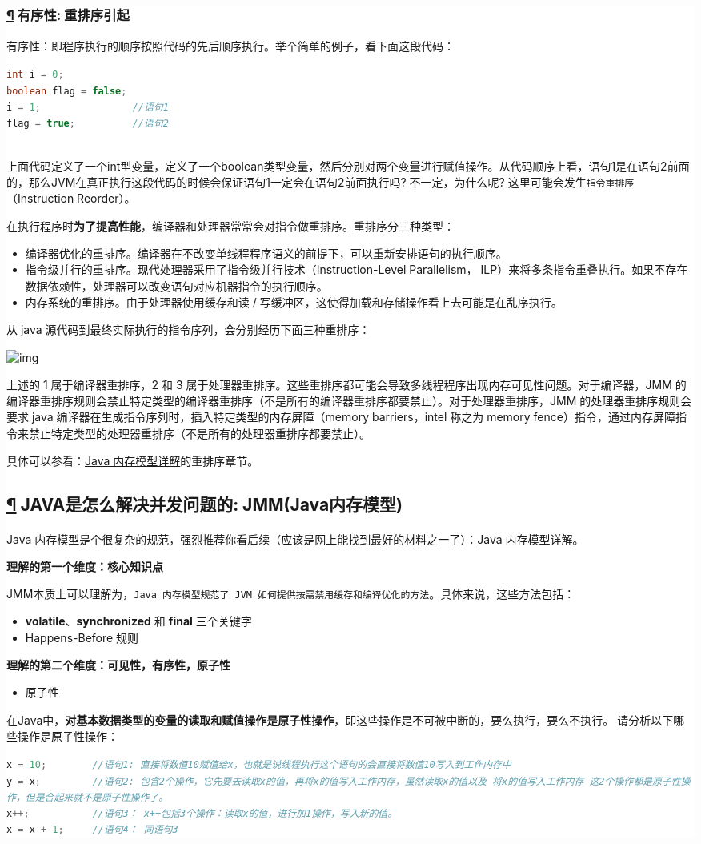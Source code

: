 ### [¶](#有序性-重排序引起) 有序性: 重排序引起

有序性：即程序执行的顺序按照代码的先后顺序执行。举个简单的例子，看下面这段代码：

```java
int i = 0;              
boolean flag = false;
i = 1;                //语句1  
flag = true;          //语句2
    
```



上面代码定义了一个int型变量，定义了一个boolean类型变量，然后分别对两个变量进行赋值操作。从代码顺序上看，语句1是在语句2前面的，那么JVM在真正执行这段代码的时候会保证语句1一定会在语句2前面执行吗? 不一定，为什么呢? 这里可能会发生`指令重排序`（Instruction Reorder）。

在执行程序时**为了提高性能**，编译器和处理器常常会对指令做重排序。重排序分三种类型：

- 编译器优化的重排序。编译器在不改变单线程程序语义的前提下，可以重新安排语句的执行顺序。
- 指令级并行的重排序。现代处理器采用了指令级并行技术（Instruction-Level Parallelism， ILP）来将多条指令重叠执行。如果不存在数据依赖性，处理器可以改变语句对应机器指令的执行顺序。
- 内存系统的重排序。由于处理器使用缓存和读 / 写缓冲区，这使得加载和存储操作看上去可能是在乱序执行。

从 java 源代码到最终实际执行的指令序列，会分别经历下面三种重排序：

![img](E:\Development\Typora\images\java-jmm-3.png)

上述的 1 属于编译器重排序，2 和 3 属于处理器重排序。这些重排序都可能会导致多线程程序出现内存可见性问题。对于编译器，JMM 的编译器重排序规则会禁止特定类型的编译器重排序（不是所有的编译器重排序都要禁止）。对于处理器重排序，JMM 的处理器重排序规则会要求 java 编译器在生成指令序列时，插入特定类型的内存屏障（memory barriers，intel 称之为 memory fence）指令，通过内存屏障指令来禁止特定类型的处理器重排序（不是所有的处理器重排序都要禁止）。

具体可以参看：[Java 内存模型详解]()的重排序章节。

## [¶](#java是怎么解决并发问题的-jmmjava内存模型) JAVA是怎么解决并发问题的: JMM(Java内存模型)

Java 内存模型是个很复杂的规范，强烈推荐你看后续（应该是网上能找到最好的材料之一了）：[Java 内存模型详解]()。

**理解的第一个维度：核心知识点**

JMM本质上可以理解为，`Java 内存模型规范了 JVM 如何提供按需禁用缓存和编译优化的方法`。具体来说，这些方法包括：

- **volatile**、**synchronized** 和 **final** 三个关键字
- Happens-Before 规则

**理解的第二个维度：可见性，有序性，原子性**

- 原子性

在Java中，**对基本数据类型的变量的读取和赋值操作是原子性操作**，即这些操作是不可被中断的，要么执行，要么不执行。 请分析以下哪些操作是原子性操作：

```java
x = 10;        //语句1: 直接将数值10赋值给x，也就是说线程执行这个语句的会直接将数值10写入到工作内存中
y = x;         //语句2: 包含2个操作，它先要去读取x的值，再将x的值写入工作内存，虽然读取x的值以及 将x的值写入工作内存 这2个操作都是原子性操作，但是合起来就不是原子性操作了。
x++;           //语句3： x++包括3个操作：读取x的值，进行加1操作，写入新的值。
x = x + 1;     //语句4： 同语句3 
```
